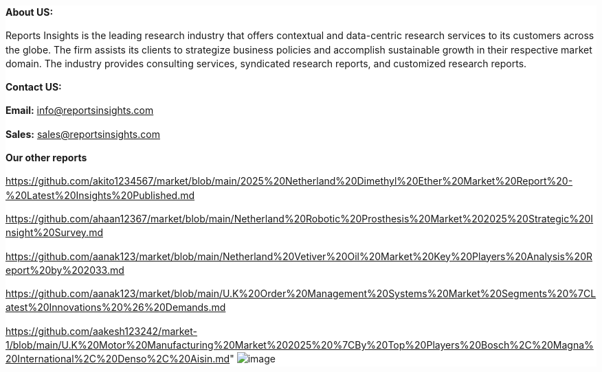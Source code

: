<strong><strong>About US</strong>:</strong>

Reports Insights is the leading research industry that offers contextual and data-centric research services to its customers across the globe. The firm assists its clients to strategize business policies and accomplish sustainable growth in their respective market domain. The industry provides consulting services, syndicated research reports, and customized research reports.

<strong>Contact US:</strong>

<p class=""""><b>Email:</b> <a href=mailto:info@reportsinsights.com>info@reportsinsights.com</a></p>
<p class=""""><b>Sales:</b> <a href=mailto:sales@reportsinsights.com>sales@reportsinsights.com</a></p>

<strong>Our other reports</strong>

<a href=https://github.com/akito1234567/market/blob/main/2025%20Netherland%20Dimethyl%20Ether%20Market%20Report%20-%20Latest%20Insights%20Published.md>https://github.com/akito1234567/market/blob/main/2025%20Netherland%20Dimethyl%20Ether%20Market%20Report%20-%20Latest%20Insights%20Published.md</a>

<a href=https://github.com/ahaan12367/market/blob/main/Netherland%20Robotic%20Prosthesis%20Market%202025%20Strategic%20Insight%20Survey.md>https://github.com/ahaan12367/market/blob/main/Netherland%20Robotic%20Prosthesis%20Market%202025%20Strategic%20Insight%20Survey.md</a>

<a href=https://github.com/aanak123/market/blob/main/Netherland%20Vetiver%20Oil%20Market%20Key%20Players%20Analysis%20Report%20by%202033.md>https://github.com/aanak123/market/blob/main/Netherland%20Vetiver%20Oil%20Market%20Key%20Players%20Analysis%20Report%20by%202033.md</a>

<a href=https://github.com/aanak123/market/blob/main/U.K%20Order%20Management%20Systems%20Market%20Segments%20%7CLatest%20Innovations%20%26%20Demands.md>https://github.com/aanak123/market/blob/main/U.K%20Order%20Management%20Systems%20Market%20Segments%20%7CLatest%20Innovations%20%26%20Demands.md</a>

<a href=https://github.com/aakesh123242/market-1/blob/main/U.K%20Motor%20Manufacturing%20Market%202025%20%7CBy%20Top%20Players%20Bosch%2C%20Magna%20International%2C%20Denso%2C%20Aisin.md>https://github.com/aakesh123242/market-1/blob/main/U.K%20Motor%20Manufacturing%20Market%202025%20%7CBy%20Top%20Players%20Bosch%2C%20Magna%20International%2C%20Denso%2C%20Aisin.md</a>"
![image](https://github.com/user-attachments/assets/47e15cb8-7d54-4fc4-92be-5bec2e668abd)
